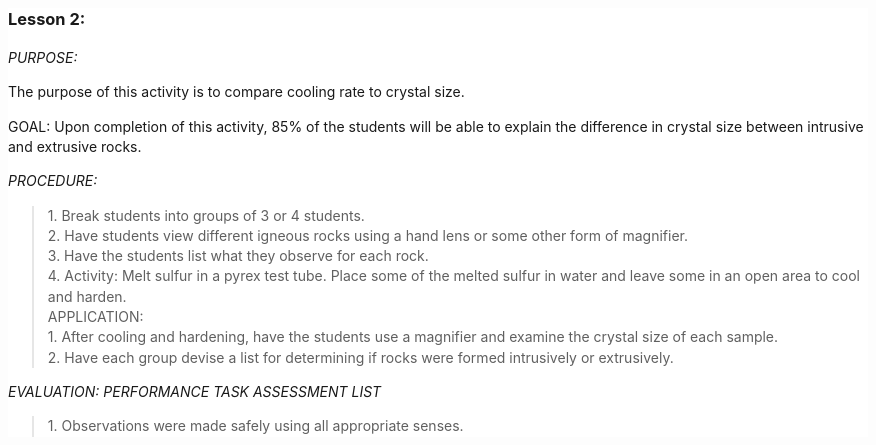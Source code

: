 </dt>
</dt>
</dt>
</dt>
</dt>
</dt>
</dl>
</blockquote>
<h3>
Lesson 2:
</h3>
<p>
<i>
PURPOSE:
</i>
</p>
<p>
The purpose of this activity is to compare cooling rate to crystal size.
</p>
<p>
GOAL: Upon completion of this activity, 85% of the students will be able to explain the difference in crystal size between intrusive and extrusive rocks.
</p>
<p>
<i>
PROCEDURE:
</i>
</p>
<blockquote>
<dl>
<dt>
1. Break students into groups of 3 or 4 students.
<dt>
2. Have students view different igneous rocks using a hand lens or some other form of magnifier.
<dt>
3. Have the students list what they observe for each rock.
<dt>
4. Activity: Melt sulfur in a pyrex test tube. Place some of the melted sulfur in water and leave some in an open area to cool and harden.
<dt>
APPLICATION:
<dt>
1. After cooling and hardening, have the students use a magnifier and examine the crystal size of each sample.
<dt>
2. Have each group devise a list for determining if rocks were formed intrusively or extrusively.
</dt>
</dt>
</dt>
</dt>
</dt>
</dt>
</dt>
</dl>
</blockquote>
<p>
<i>
EVALUATION: PERFORMANCE TASK ASSESSMENT LIST
</i>
</p>
<blockquote>
<dl>
<dt>
1. Observations were made safely using all appropriate senses.